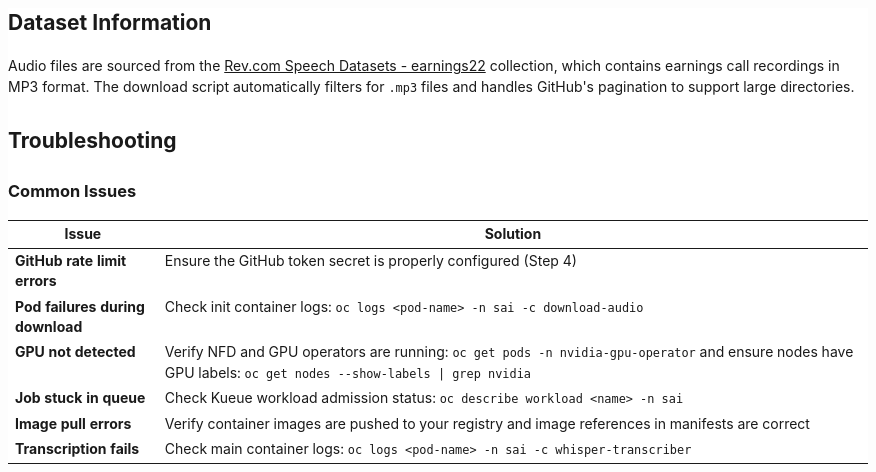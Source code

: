 ## Dataset Information

Audio files are sourced from the [Rev.com Speech Datasets - earnings22](https://github.com/revdotcom/speech-datasets/tree/main/earnings22/media) collection, which contains earnings call recordings in MP3 format. The download script automatically filters for `.mp3` files and handles GitHub's pagination to support large directories.

## Troubleshooting

### Common Issues

| Issue | Solution |
|-------|----------|
| **GitHub rate limit errors** | Ensure the GitHub token secret is properly configured (Step 4) |
| **Pod failures during download** | Check init container logs: `oc logs <pod-name> -n sai -c download-audio` |
| **GPU not detected** | Verify NFD and GPU operators are running: `oc get pods -n nvidia-gpu-operator` and ensure nodes have GPU labels: `oc get nodes --show-labels \| grep nvidia` |
| **Job stuck in queue** | Check Kueue workload admission status: `oc describe workload <name> -n sai` |
| **Image pull errors** | Verify container images are pushed to your registry and image references in manifests are correct |
| **Transcription fails** | Check main container logs: `oc logs <pod-name> -n sai -c whisper-transcriber` |
